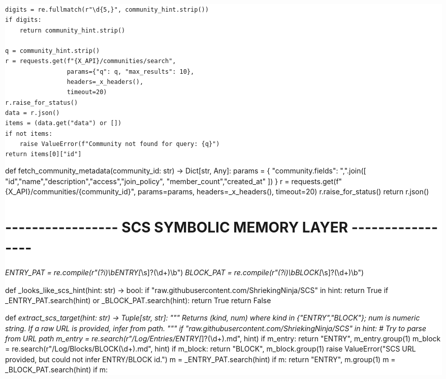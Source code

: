     digits = re.fullmatch(r"\d{5,}", community_hint.strip())
    if digits:
        return community_hint.strip()

    q = community_hint.strip()
    r = requests.get(f"{X_API}/communities/search",
                     params={"q": q, "max_results": 10},
                     headers=_x_headers(),
                     timeout=20)
    r.raise_for_status()
    data = r.json()
    items = (data.get("data") or [])
    if not items:
        raise ValueError(f"Community not found for query: {q}")
    return items[0]["id"]

def fetch_community_metadata(community_id: str) -> Dict[str, Any]:
    params = {
        "community.fields": ",".join([
            "id","name","description","access","join_policy",
            "member_count","created_at"
        ])
    }
    r = requests.get(f"{X_API}/communities/{community_id}",
                     params=params,
                     headers=_x_headers(),
                     timeout=20)
    r.raise_for_status()
    return r.json()


# ----------------- SCS SYMBOLIC MEMORY LAYER -----------------

_ENTRY_PAT = re.compile(r"(?i)\bENTRY[_\s]?(\d+)\b")
_BLOCK_PAT = re.compile(r"(?i)\bBLOCK[_\s]?(\d+)\b")

def _looks_like_scs_hint(hint: str) -> bool:
    if "raw.githubusercontent.com/ShriekingNinja/SCS" in hint:
        return True
    if _ENTRY_PAT.search(hint) or _BLOCK_PAT.search(hint):
        return True
    return False

def _extract_scs_target(hint: str) -> Tuple[str, str]:
    """
    Returns (kind, num) where kind in {"ENTRY","BLOCK"}; num is numeric string.
    If a raw URL is provided, infer from path.
    """
    if "raw.githubusercontent.com/ShriekingNinja/SCS" in hint:
        # Try to parse from URL path
        m_entry = re.search(r"/Log/Entries/ENTRY[_]?(\d+)\.md", hint)
        if m_entry:
            return "ENTRY", m_entry.group(1)
        m_block = re.search(r"/Log/Blocks/BLOCK(\d+)\.md", hint)
        if m_block:
            return "BLOCK", m_block.group(1)
        raise ValueError("SCS URL provided, but could not infer ENTRY/BLOCK id.")
    m = _ENTRY_PAT.search(hint)
    if m:
        return "ENTRY", m.group(1)
    m = _BLOCK_PAT.search(hint)
    if m: